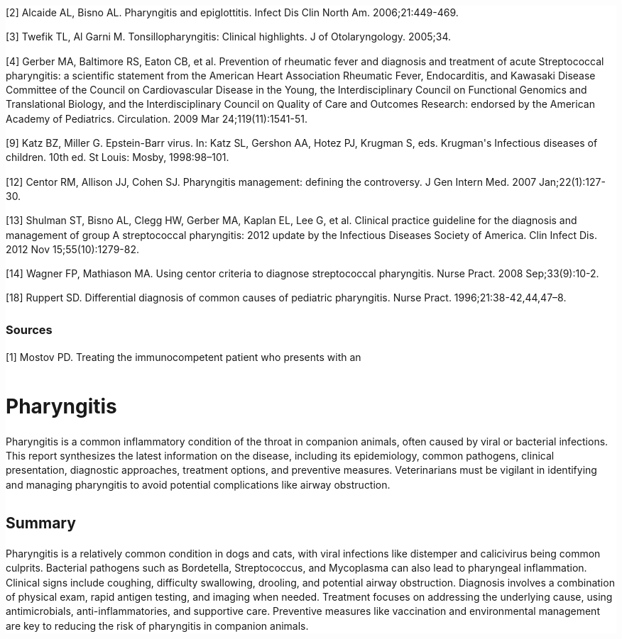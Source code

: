 [2] Alcaide AL, Bisno AL. Pharyngitis and epiglottitis. Infect Dis Clin North Am. 2006;21:449-469.

[3] Twefik TL, Al Garni M. Tonsillopharyngitis: Clinical highlights. J of Otolaryngology. 2005;34.

[4] Gerber MA, Baltimore RS, Eaton CB, et al. Prevention of rheumatic fever and diagnosis and treatment of acute Streptococcal pharyngitis: a scientific statement from the American Heart Association Rheumatic Fever, Endocarditis, and Kawasaki Disease Committee of the Council on Cardiovascular Disease in the Young, the Interdisciplinary Council on Functional Genomics and Translational Biology, and the Interdisciplinary Council on Quality of Care and Outcomes Research: endorsed by the American Academy of Pediatrics. Circulation. 2009 Mar 24;119(11):1541-51.

[9] Katz BZ, Miller G. Epstein-Barr virus. In: Katz SL, Gershon AA, Hotez PJ, Krugman S, eds. Krugman's Infectious diseases of children. 10th ed. St Louis: Mosby, 1998:98–101.

[12] Centor RM, Allison JJ, Cohen SJ. Pharyngitis management: defining the controversy. J Gen Intern Med. 2007 Jan;22(1):127-30.

[13] Shulman ST, Bisno AL, Clegg HW, Gerber MA, Kaplan EL, Lee G, et al. Clinical practice guideline for the diagnosis and management of group A streptococcal pharyngitis: 2012 update by the Infectious Diseases Society of America. Clin Infect Dis. 2012 Nov 15;55(10):1279-82.

[14] Wagner FP, Mathiason MA. Using centor criteria to diagnose streptococcal pharyngitis. Nurse Pract. 2008 Sep;33(9):10-2.

[18] Ruppert SD. Differential diagnosis of common causes of pediatric pharyngitis. Nurse Pract. 1996;21:38-42,44,47–8.

### Sources

[1] Mostov PD. Treating the immunocompetent patient who presents with an

# Pharyngitis

Pharyngitis is a common inflammatory condition of the throat in companion animals, often caused by viral or bacterial infections. This report synthesizes the latest information on the disease, including its epidemiology, common pathogens, clinical presentation, diagnostic approaches, treatment options, and preventive measures. Veterinarians must be vigilant in identifying and managing pharyngitis to avoid potential complications like airway obstruction.

## Summary

Pharyngitis is a relatively common condition in dogs and cats, with viral infections like distemper and calicivirus being common culprits. Bacterial pathogens such as Bordetella, Streptococcus, and Mycoplasma can also lead to pharyngeal inflammation. Clinical signs include coughing, difficulty swallowing, drooling, and potential airway obstruction. Diagnosis involves a combination of physical exam, rapid antigen testing, and imaging when needed. Treatment focuses on addressing the underlying cause, using antimicrobials, anti-inflammatories, and supportive care. Preventive measures like vaccination and environmental management are key to reducing the risk of pharyngitis in companion animals.